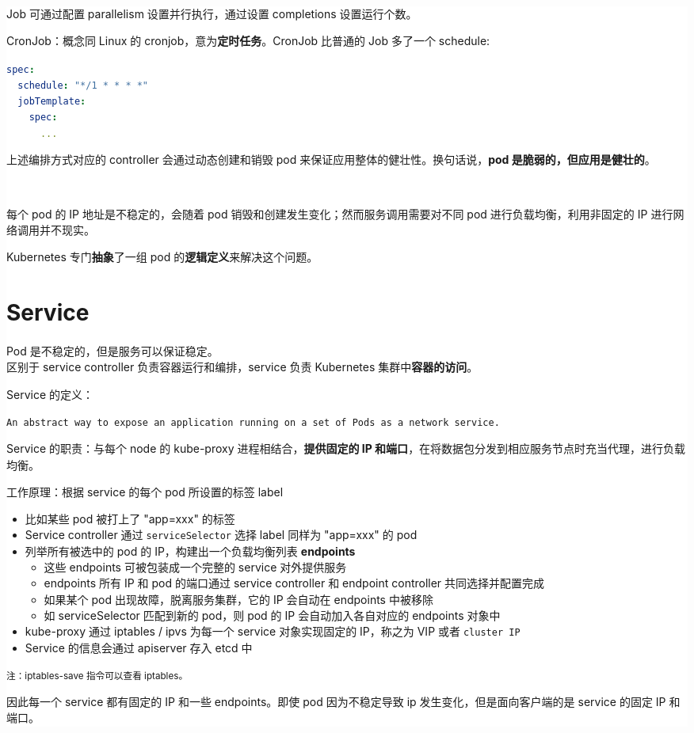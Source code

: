 Job 可通过配置 parallelism 设置并行执行，通过设置 completions 设置运行个数。

CronJob：概念同 Linux 的 cronjob，意为**定时任务**。CronJob 比普通的 Job 多了一个 schedule:

```yaml
spec:
  schedule: "*/1 * * * *"
  jobTemplate:
    spec:
      ...
```

上述编排方式对应的 controller 会通过动态创建和销毁 pod 来保证应用整体的健壮性。换句话说，**pod 是脆弱的，但应用是健壮的**。

<br/>

每个 pod 的 IP 地址是不稳定的，会随着 pod 销毁和创建发生变化；然而服务调用需要对不同 pod 进行负载均衡，利用非固定的 IP 进行网络调用并不现实。

Kubernetes 专门**抽象**了一组 pod 的**逻辑定义**来解决这个问题。


# Service

Pod 是不稳定的，但是服务可以保证稳定。  
区别于 service controller 负责容器运行和编排，service 负责 Kubernetes 集群中**容器的访问**。

Service 的定义：

    An abstract way to expose an application running on a set of Pods as a network service.

Service 的职责：与每个 node 的 kube-proxy 进程相结合，**提供固定的 IP 和端口**，在将数据包分发到相应服务节点时充当代理，进行负载均衡。

工作原理：根据 service 的每个 pod 所设置的标签 label

* 比如某些 pod 被打上了 "app=xxx" 的标签
* Service controller 通过 `serviceSelector` 选择 label 同样为 "app=xxx" 的 pod
* 列举所有被选中的 pod 的 IP，构建出一个负载均衡列表 **endpoints**
  * 这些 endpoints 可被包装成一个完整的 service 对外提供服务
  * endpoints 所有 IP 和 pod 的端口通过 service controller 和 endpoint controller 共同选择并配置完成
  * 如果某个 pod 出现故障，脱离服务集群，它的 IP 会自动在 endpoints 中被移除
  * 如 serviceSelector 匹配到新的 pod，则 pod 的 IP 会自动加入各自对应的 endpoints 对象中
* kube-proxy 通过 iptables / ipvs 为每一个 service 对象实现固定的 IP，称之为 VIP 或者 `cluster IP`
* Service 的信息会通过 apiserver 存入 etcd 中

<small>注：iptables-save 指令可以查看 iptables。</small>

因此每一个 service 都有固定的 IP 和一些 endpoints。即使 pod 因为不稳定导致 ip 发生变化，但是面向客户端的是 service 的固定 IP 和端口。

